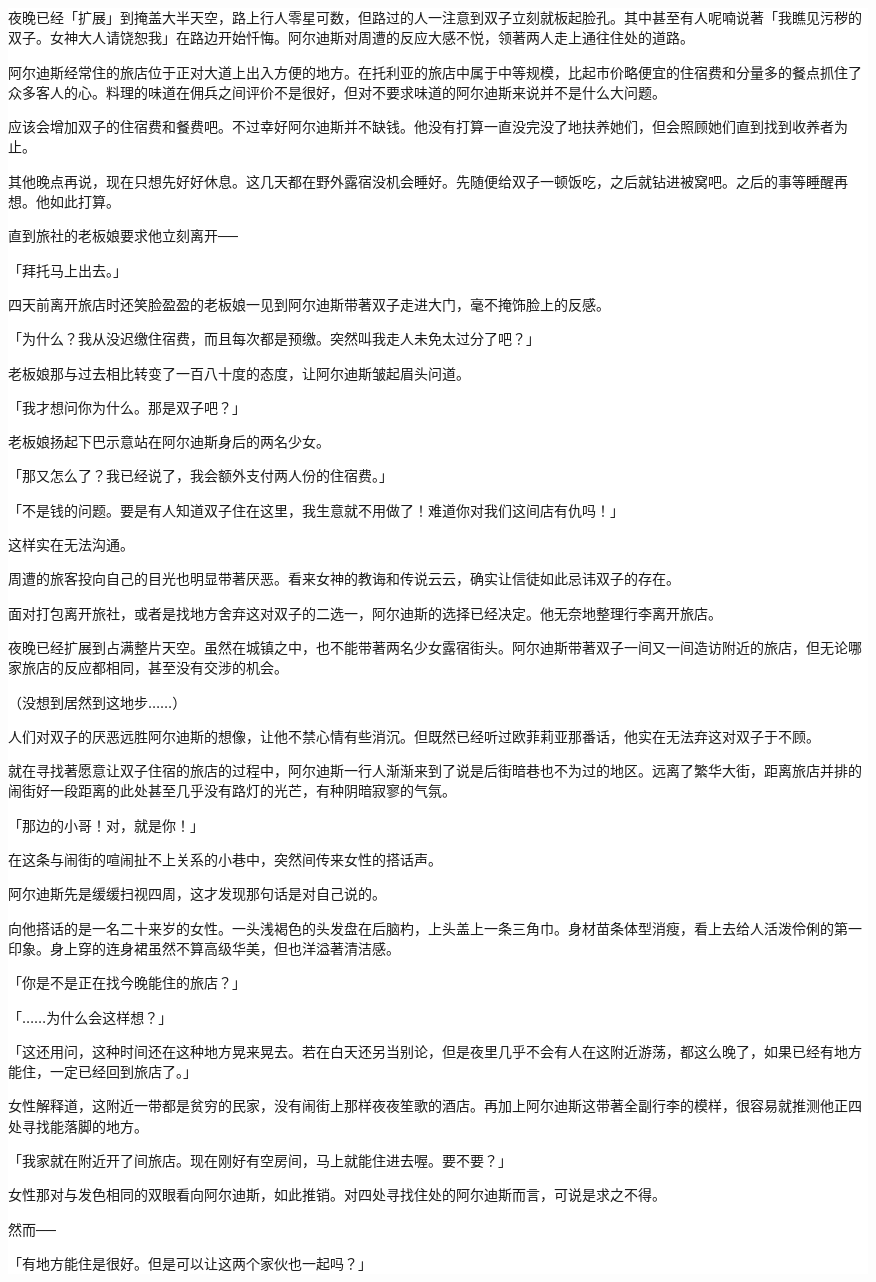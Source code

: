 夜晚已经「扩展」到掩盖大半天空，路上行人零星可数，但路过的人一注意到双子立刻就板起脸孔。其中甚至有人呢喃说著「我瞧见污秽的双子。女神大人请饶恕我」在路边开始忏悔。阿尔迪斯对周遭的反应大感不悦，领著两人走上通往住处的道路。

阿尔迪斯经常住的旅店位于正对大道上出入方便的地方。在托利亚的旅店中属于中等规模，比起市价略便宜的住宿费和分量多的餐点抓住了众多客人的心。料理的味道在佣兵之间评价不是很好，但对不要求味道的阿尔迪斯来说并不是什么大问题。

应该会增加双子的住宿费和餐费吧。不过幸好阿尔迪斯并不缺钱。他没有打算一直没完没了地扶养她们，但会照顾她们直到找到收养者为止。

其他晚点再说，现在只想先好好休息。这几天都在野外露宿没机会睡好。先随便给双子一顿饭吃，之后就钻进被窝吧。之后的事等睡醒再想。他如此打算。

直到旅社的老板娘要求他立刻离开──

「拜托马上出去。」

四天前离开旅店时还笑脸盈盈的老板娘一见到阿尔迪斯带著双子走进大门，毫不掩饰脸上的反感。

「为什么？我从没迟缴住宿费，而且每次都是预缴。突然叫我走人未免太过分了吧？」

老板娘那与过去相比转变了一百八十度的态度，让阿尔迪斯皱起眉头问道。

「我才想问你为什么。那是双子吧？」

老板娘扬起下巴示意站在阿尔迪斯身后的两名少女。

「那又怎么了？我已经说了，我会额外支付两人份的住宿费。」

「不是钱的问题。要是有人知道双子住在这里，我生意就不用做了！难道你对我们这间店有仇吗！」

这样实在无法沟通。

周遭的旅客投向自己的目光也明显带著厌恶。看来女神的教诲和传说云云，确实让信徒如此忌讳双子的存在。

面对打包离开旅社，或者是找地方舍弃这对双子的二选一，阿尔迪斯的选择已经决定。他无奈地整理行李离开旅店。

夜晚已经扩展到占满整片天空。虽然在城镇之中，也不能带著两名少女露宿街头。阿尔迪斯带著双子一间又一间造访附近的旅店，但无论哪家旅店的反应都相同，甚至没有交涉的机会。

（没想到居然到这地步……）

人们对双子的厌恶远胜阿尔迪斯的想像，让他不禁心情有些消沉。但既然已经听过欧菲莉亚那番话，他实在无法弃这对双子于不顾。

就在寻找著愿意让双子住宿的旅店的过程中，阿尔迪斯一行人渐渐来到了说是后街暗巷也不为过的地区。远离了繁华大街，距离旅店并排的闹街好一段距离的此处甚至几乎没有路灯的光芒，有种阴暗寂寥的气氛。

「那边的小哥！对，就是你！」

在这条与闹街的喧闹扯不上关系的小巷中，突然间传来女性的搭话声。

阿尔迪斯先是缓缓扫视四周，这才发现那句话是对自己说的。

向他搭话的是一名二十来岁的女性。一头浅褐色的头发盘在后脑杓，上头盖上一条三角巾。身材苗条体型消瘦，看上去给人活泼伶俐的第一印象。身上穿的连身裙虽然不算高级华美，但也洋溢著清洁感。

「你是不是正在找今晚能住的旅店？」

「……为什么会这样想？」

「这还用问，这种时间还在这种地方晃来晃去。若在白天还另当别论，但是夜里几乎不会有人在这附近游荡，都这么晚了，如果已经有地方能住，一定已经回到旅店了。」

女性解释道，这附近一带都是贫穷的民家，没有闹街上那样夜夜笙歌的酒店。再加上阿尔迪斯这带著全副行李的模样，很容易就推测他正四处寻找能落脚的地方。

「我家就在附近开了间旅店。现在刚好有空房间，马上就能住进去喔。要不要？」

女性那对与发色相同的双眼看向阿尔迪斯，如此推销。对四处寻找住处的阿尔迪斯而言，可说是求之不得。

然而──

「有地方能住是很好。但是可以让这两个家伙也一起吗？」
